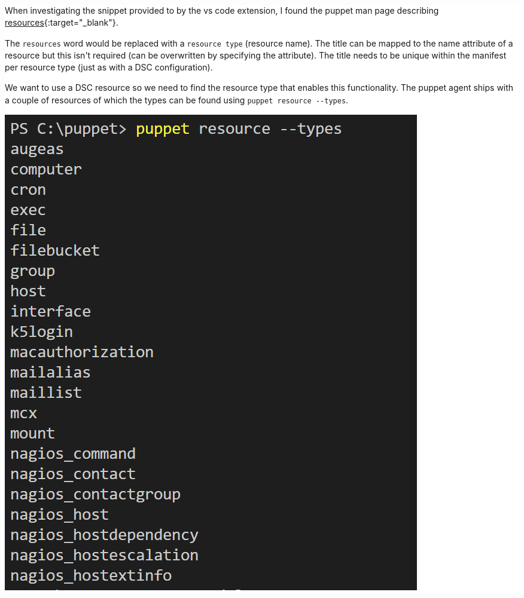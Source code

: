 When investigating the snippet provided to by the vs code extension, I found the puppet man page describing [resources](https://puppet.com/docs/puppet/5.3/lang_resources.html#resource-types){:target="_blank"}.

The ```resources``` word would be replaced with a ```resource type``` (resource name). The title can be mapped to the name attribute of a resource but this isn't required (can be overwritten by specifying the attribute). The title needs to be unique within the manifest per resource type (just as with a DSC configuration).

We want to use a DSC resource so we need to find the resource type that enables this functionality. The puppet agent ships with a couple of resources of which the types can be found using ```puppet resource --types```.

![inboxtypes](/images/2018-01/inboxtypes.png)
